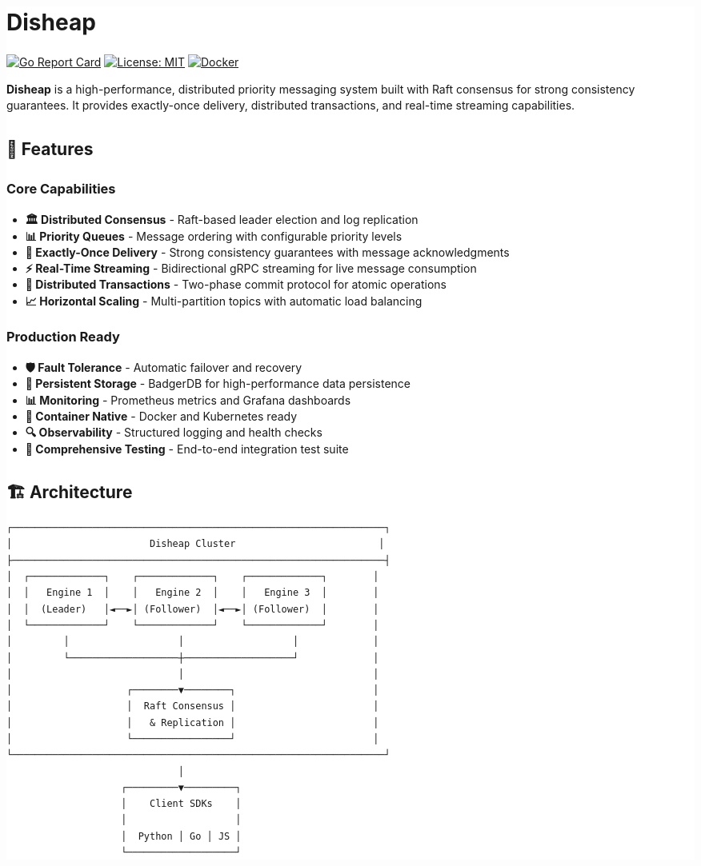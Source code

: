 # Disheap

[![Go Report Card](https://goreportcard.com/badge/github.com/frozaken/disheaps)](https://goreportcard.com/report/github.com/frozaken/disheaps)
[![License: MIT](https://img.shields.io/badge/License-MIT-yellow.svg)](https://opensource.org/licenses/MIT)
[![Docker](https://img.shields.io/badge/docker-%230db7ed.svg?style=flat&logo=docker&logoColor=white)](https://www.docker.com/)

**Disheap** is a high-performance, distributed priority messaging system built with Raft consensus for strong consistency guarantees. It provides exactly-once delivery, distributed transactions, and real-time streaming capabilities.

## 🚀 Features

### Core Capabilities
- **🏛️ Distributed Consensus** - Raft-based leader election and log replication
- **📊 Priority Queues** - Message ordering with configurable priority levels
- **🔄 Exactly-Once Delivery** - Strong consistency guarantees with message acknowledgments
- **⚡ Real-Time Streaming** - Bidirectional gRPC streaming for live message consumption
- **🔐 Distributed Transactions** - Two-phase commit protocol for atomic operations
- **📈 Horizontal Scaling** - Multi-partition topics with automatic load balancing

### Production Ready
- **🛡️ Fault Tolerance** - Automatic failover and recovery
- **💾 Persistent Storage** - BadgerDB for high-performance data persistence
- **📊 Monitoring** - Prometheus metrics and Grafana dashboards
- **🐳 Container Native** - Docker and Kubernetes ready
- **🔍 Observability** - Structured logging and health checks
- **🧪 Comprehensive Testing** - End-to-end integration test suite

## 🏗️ Architecture

```
┌─────────────────────────────────────────────────────────────────┐
│                        Disheap Cluster                         │
├─────────────────────────────────────────────────────────────────┤
│  ┌─────────────┐    ┌─────────────┐    ┌─────────────┐        │
│  │   Engine 1  │    │   Engine 2  │    │   Engine 3  │        │
│  │  (Leader)   │◄──►│ (Follower)  │◄──►│ (Follower)  │        │
│  └─────────────┘    └─────────────┘    └─────────────┘        │
│         │                   │                   │             │
│         └───────────────────┼───────────────────┘             │
│                             │                                 │
│                    ┌────────▼────────┐                        │
│                    │  Raft Consensus │                        │
│                    │   & Replication │                        │
│                    └─────────────────┘                        │
└─────────────────────────────────────────────────────────────────┘
                              │
                    ┌─────────▼─────────┐
                    │    Client SDKs    │
                    │                   │
                    │  Python │ Go │ JS │
                    └───────────────────┘
```
